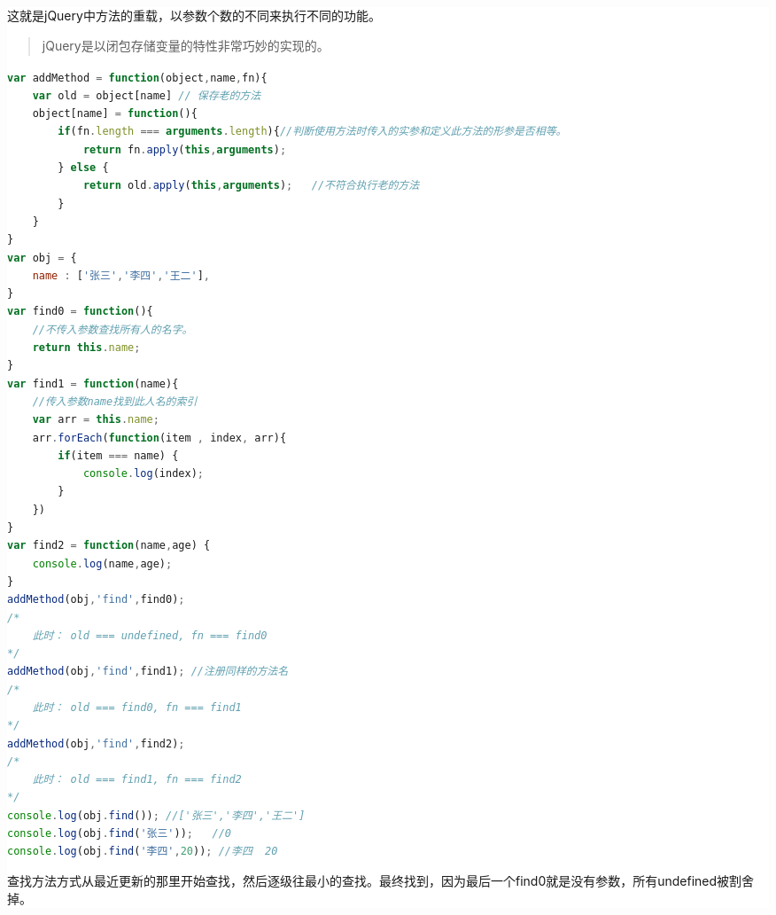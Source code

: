 这就是jQuery中方法的重载，以参数个数的不同来执行不同的功能。

> jQuery是以闭包存储变量的特性非常巧妙的实现的。

```js
var addMethod = function(object,name,fn){
    var old = object[name] // 保存老的方法
    object[name] = function(){
        if(fn.length === arguments.length){//判断使用方法时传入的实参和定义此方法的形参是否相等。
            return fn.apply(this,arguments);
        } else {
            return old.apply(this,arguments);   //不符合执行老的方法
        }
    }
}
var obj = {
    name : ['张三','李四','王二'],
}
var find0 = function(){
    //不传入参数查找所有人的名字。
    return this.name;
}
var find1 = function(name){
    //传入参数name找到此人名的索引
    var arr = this.name;
    arr.forEach(function(item , index, arr){
        if(item === name) {
            console.log(index);
        }
    })
}
var find2 = function(name,age) {
    console.log(name,age);
}
addMethod(obj,'find',find0);
/*
    此时： old === undefined, fn === find0
*/
addMethod(obj,'find',find1); //注册同样的方法名
/*
    此时： old === find0, fn === find1
*/
addMethod(obj,'find',find2);
/*
    此时： old === find1, fn === find2
*/
console.log(obj.find()); //['张三','李四','王二']
console.log(obj.find('张三'));   //0
console.log(obj.find('李四',20)); //李四  20
```

查找方法方式从最近更新的那里开始查找，然后逐级往最小的查找。最终找到，因为最后一个find0就是没有参数，所有undefined被割舍掉。
